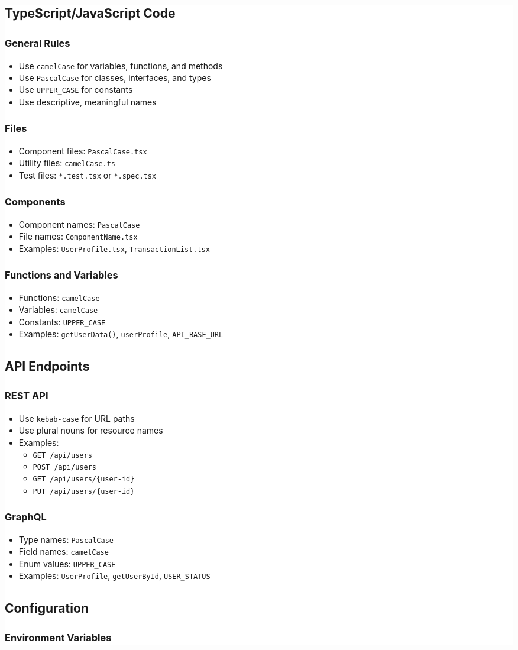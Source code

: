 ## TypeScript/JavaScript Code

### General Rules

- Use `camelCase` for variables, functions, and methods
- Use `PascalCase` for classes, interfaces, and types
- Use `UPPER_CASE` for constants
- Use descriptive, meaningful names

### Files

- Component files: `PascalCase.tsx`
- Utility files: `camelCase.ts`
- Test files: `*.test.tsx` or `*.spec.tsx`

### Components

- Component names: `PascalCase`
- File names: `ComponentName.tsx`
- Examples: `UserProfile.tsx`, `TransactionList.tsx`

### Functions and Variables

- Functions: `camelCase`
- Variables: `camelCase`
- Constants: `UPPER_CASE`
- Examples: `getUserData()`, `userProfile`, `API_BASE_URL`

## API Endpoints

### REST API

- Use `kebab-case` for URL paths
- Use plural nouns for resource names
- Examples:
  - `GET /api/users`
  - `POST /api/users`
  - `GET /api/users/{user-id}`
  - `PUT /api/users/{user-id}`

### GraphQL

- Type names: `PascalCase`
- Field names: `camelCase`
- Enum values: `UPPER_CASE`
- Examples: `UserProfile`, `getUserById`, `USER_STATUS`

## Configuration

### Environment Variables
